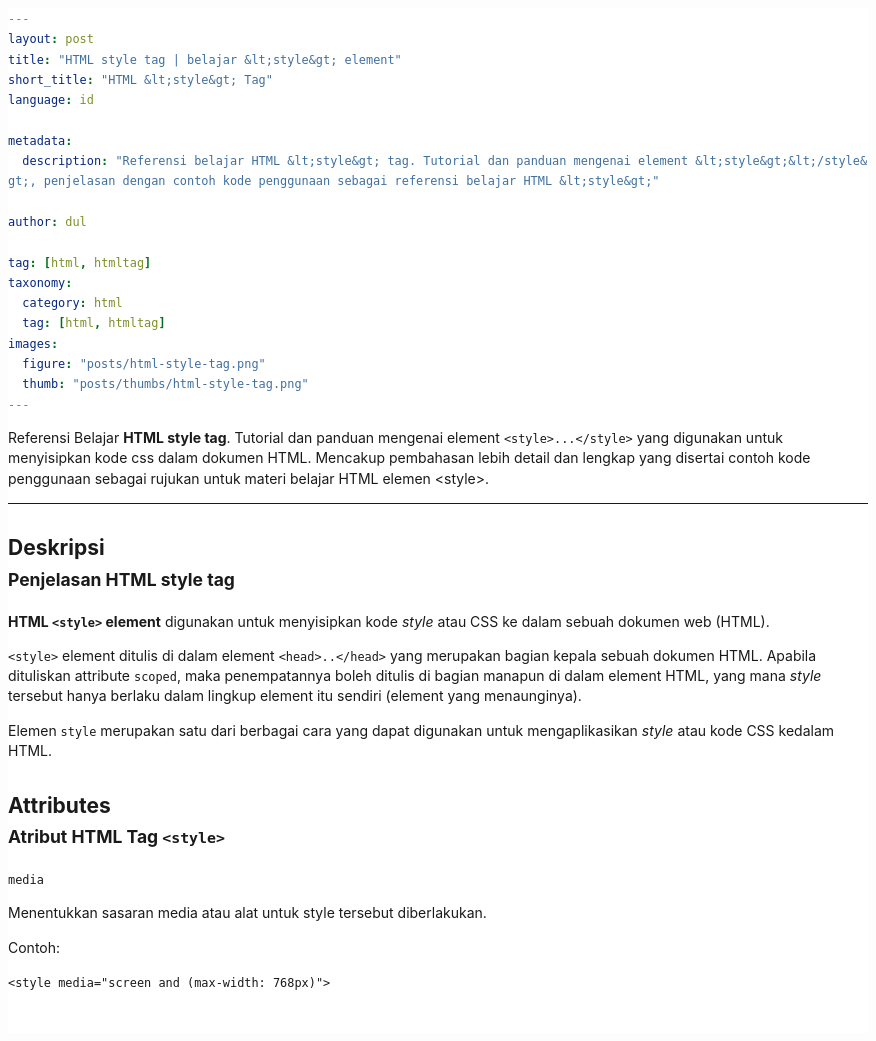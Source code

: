 ```yaml
---
layout: post
title: "HTML style tag | belajar &lt;style&gt; element"
short_title: "HTML &lt;style&gt; Tag"
language: id

metadata:
  description: "Referensi belajar HTML &lt;style&gt; tag. Tutorial dan panduan mengenai element &lt;style&gt;&lt;/style&gt;, penjelasan dengan contoh kode penggunaan sebagai referensi belajar HTML &lt;style&gt;"

author: dul

tag: [html, htmltag]
taxonomy:
  category: html
  tag: [html, htmltag]
images:
  figure: "posts/html-style-tag.png"
  thumb: "posts/thumbs/html-style-tag.png"
---
```

<p class="text-muted">
  Referensi Belajar <strong>HTML style tag</strong>. Tutorial dan panduan mengenai element <code>&lt;style&gt;...&lt;/style&gt;</code> yang digunakan untuk menyisipkan kode css dalam dokumen HTML. Mencakup pembahasan lebih detail dan lengkap yang disertai contoh kode penggunaan sebagai rujukan untuk materi belajar HTML <span lang="id">elemen</span> &lt;style&gt;.
</p>
<hr class="uk-article-divider">


<h2 class="title-sub bd-danger bd-left bd-left-only">Deskripsi <br>
    <small>Penjelasan HTML <span class="html-tag">style</span> tag</small>
</h2>
<p>
  <strong>HTML <code>&lt;style&gt;</code> element</strong> digunakan untuk menyisipkan kode <em>style</em> atau CSS ke dalam sebuah dokumen web (HTML).
</p>
<p><code>&lt;style&gt;</code> element ditulis di dalam element <code>&lt;head&gt;..&lt;/head&gt;</code> yang merupakan bagian kepala sebuah dokumen HTML. Apabila dituliskan attribute <code>scoped</code>, maka penempatannya boleh ditulis di bagian manapun di dalam element HTML, yang mana <em>style</em> tersebut hanya berlaku dalam lingkup element itu sendiri (element yang menaunginya).</p>
<p>Elemen <code>style</code> merupakan satu dari berbagai cara yang dapat digunakan untuk mengaplikasikan <em>style</em> atau kode CSS kedalam HTML.</p>


<section id="attribute">
  <h2 class="title-sub bd-danger bd-left bd-left-only">Attributes <br>
    <small>Atribut HTML Tag <code>&lt;style&gt;</code></small>
  </h2>
<div class="icard bg-gr3 bd-primary bd-top bd-top-only">
<div class="icard-heading clearfix co-wh bg-gr2">
   <div class="icard-bar"><div class="icard-bar-left pull-left"><span><code class="txt-lg">media</code></span></div></div></div><div class="icard-body icode itheme">
        <p>Menentukkan sasaran media atau alat untuk style tersebut diberlakukan.</p>
      <!-- contoh -->
      <p>Contoh:</p> <pre class="prettyprint highlight language-markup"><code class="block inline code-itheme language-markup"><span class="token tag"><span class="token tag"><span class="token punctuation">&lt;</span>style</span> <span class="token attr-name">media</span><span class="token attr-value"><span class="token punctuation">=</span><span class="token punctuation">"</span>screen and (max-width: 768px)<span class="token punctuation">"</span></span><span class="token punctuation">&gt;</span></span><span class="token style language-css">